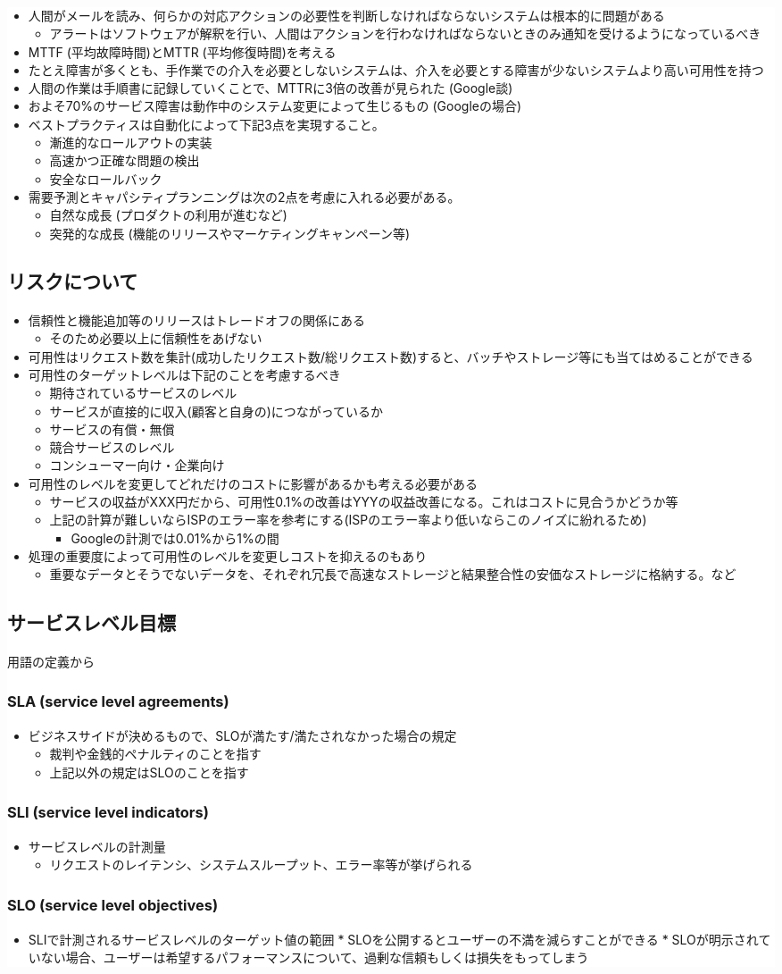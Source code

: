 * 人間がメールを読み、何らかの対応アクションの必要性を判断しなければならないシステムは根本的に問題がある
  * アラートはソフトウェアが解釈を行い、人間はアクションを行わなければならないときのみ通知を受けるようになっているべき
* MTTF (平均故障時間)とMTTR (平均修復時間)を考える
* たとえ障害が多くとも、手作業での介入を必要としないシステムは、介入を必要とする障害が少ないシステムより高い可用性を持つ
* 人間の作業は手順書に記録していくことで、MTTRに3倍の改善が見られた (Google談)
* およそ70%のサービス障害は動作中のシステム変更によって生じるもの (Googleの場合)
* ベストプラクティスは自動化によって下記3点を実現すること。
  * 漸進的なロールアウトの実装
  * 高速かつ正確な問題の検出
  * 安全なロールバック
* 需要予測とキャパシティプランニングは次の2点を考慮に入れる必要がある。
  * 自然な成長 (プロダクトの利用が進むなど)
  * 突発的な成長 (機能のリリースやマーケティングキャンペーン等)

## リスクについて

* 信頼性と機能追加等のリリースはトレードオフの関係にある
  * そのため必要以上に信頼性をあげない
* 可用性はリクエスト数を集計(成功したリクエスト数/総リクエスト数)すると、バッチやストレージ等にも当てはめることができる
* 可用性のターゲットレベルは下記のことを考慮するべき
  * 期待されているサービスのレベル
  * サービスが直接的に収入(顧客と自身の)につながっているか
  * サービスの有償・無償
  * 競合サービスのレベル
  * コンシューマー向け・企業向け
* 可用性のレベルを変更してどれだけのコストに影響があるかも考える必要がある
  * サービスの収益がXXX円だから、可用性0.1%の改善はYYYの収益改善になる。これはコストに見合うかどうか等
  * 上記の計算が難しいならISPのエラー率を参考にする(ISPのエラー率より低いならこのノイズに紛れるため)
      * Googleの計測では0.01%から1%の間
* 処理の重要度によって可用性のレベルを変更しコストを抑えるのもあり
  * 重要なデータとそうでないデータを、それぞれ冗長で高速なストレージと結果整合性の安価なストレージに格納する。など

## サービスレベル目標

用語の定義から

### SLA (service level agreements)

* ビジネスサイドが決めるもので、SLOが満たす/満たされなかった場合の規定
  * 裁判や金銭的ペナルティのことを指す
  * 上記以外の規定はSLOのことを指す

### SLI (service level indicators)

* サービスレベルの計測量
  * リクエストのレイテンシ、システムスループット、エラー率等が挙げられる

### SLO (service level objectives)

* SLIで計測されるサービスレベルのターゲット値の範囲
      *  SLOを公開するとユーザーの不満を減らすことができる
        * SLOが明示されていない場合、ユーザーは希望するパフォーマンスについて、過剰な信頼もしくは損失をもってしまう
